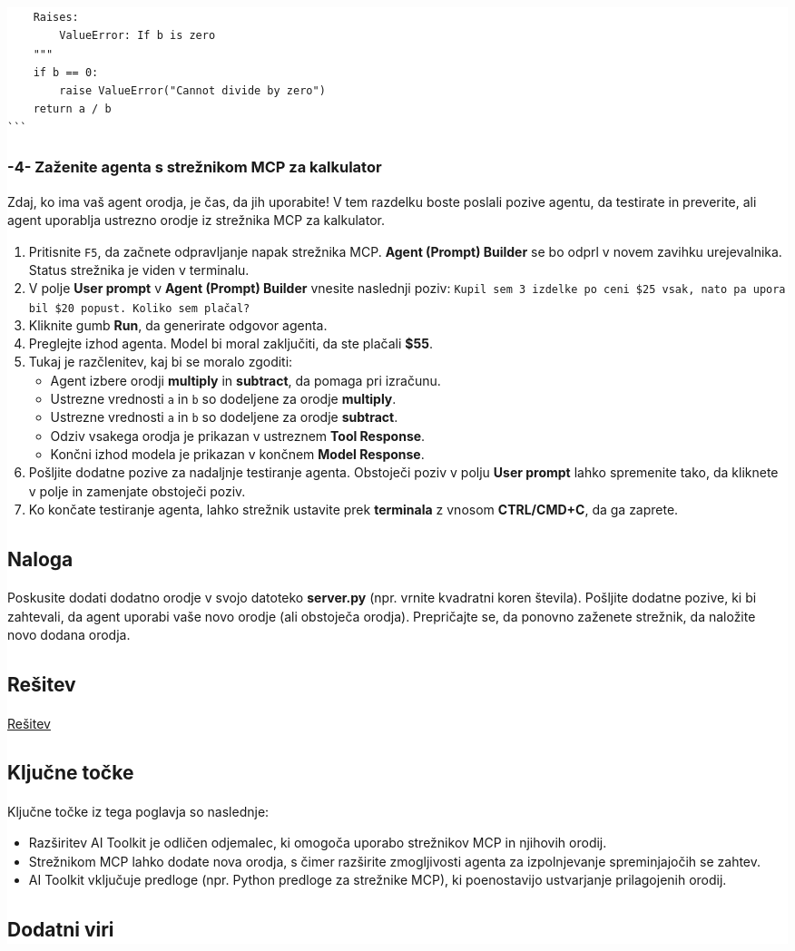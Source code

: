         Raises:
            ValueError: If b is zero
        """
        if b == 0:
            raise ValueError("Cannot divide by zero")
        return a / b
    ```

### -4- Zaženite agenta s strežnikom MCP za kalkulator

Zdaj, ko ima vaš agent orodja, je čas, da jih uporabite! V tem razdelku boste poslali pozive agentu, da testirate in preverite, ali agent uporablja ustrezno orodje iz strežnika MCP za kalkulator.

1. Pritisnite `F5`, da začnete odpravljanje napak strežnika MCP. **Agent (Prompt) Builder** se bo odprl v novem zavihku urejevalnika. Status strežnika je viden v terminalu.
1. V polje **User prompt** v **Agent (Prompt) Builder** vnesite naslednji poziv: `Kupil sem 3 izdelke po ceni $25 vsak, nato pa uporabil $20 popust. Koliko sem plačal?`
1. Kliknite gumb **Run**, da generirate odgovor agenta.
1. Preglejte izhod agenta. Model bi moral zaključiti, da ste plačali **$55**.
1. Tukaj je razčlenitev, kaj bi se moralo zgoditi:
    - Agent izbere orodji **multiply** in **subtract**, da pomaga pri izračunu.
    - Ustrezne vrednosti `a` in `b` so dodeljene za orodje **multiply**.
    - Ustrezne vrednosti `a` in `b` so dodeljene za orodje **subtract**.
    - Odziv vsakega orodja je prikazan v ustreznem **Tool Response**.
    - Končni izhod modela je prikazan v končnem **Model Response**.
1. Pošljite dodatne pozive za nadaljnje testiranje agenta. Obstoječi poziv v polju **User prompt** lahko spremenite tako, da kliknete v polje in zamenjate obstoječi poziv.
1. Ko končate testiranje agenta, lahko strežnik ustavite prek **terminala** z vnosom **CTRL/CMD+C**, da ga zaprete.

## Naloga

Poskusite dodati dodatno orodje v svojo datoteko **server.py** (npr. vrnite kvadratni koren števila). Pošljite dodatne pozive, ki bi zahtevali, da agent uporabi vaše novo orodje (ali obstoječa orodja). Prepričajte se, da ponovno zaženete strežnik, da naložite novo dodana orodja.

## Rešitev

[Rešitev](./solution/README.md)

## Ključne točke

Ključne točke iz tega poglavja so naslednje:

- Razširitev AI Toolkit je odličen odjemalec, ki omogoča uporabo strežnikov MCP in njihovih orodij.
- Strežnikom MCP lahko dodate nova orodja, s čimer razširite zmogljivosti agenta za izpolnjevanje spreminjajočih se zahtev.
- AI Toolkit vključuje predloge (npr. Python predloge za strežnike MCP), ki poenostavijo ustvarjanje prilagojenih orodij.

## Dodatni viri
